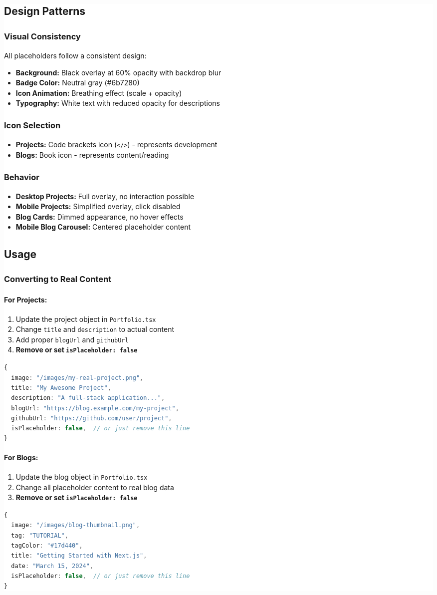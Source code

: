 ## Design Patterns

### Visual Consistency

All placeholders follow a consistent design:

- **Background:** Black overlay at 60% opacity with backdrop blur
- **Badge Color:** Neutral gray (#6b7280)
- **Icon Animation:** Breathing effect (scale + opacity)
- **Typography:** White text with reduced opacity for descriptions

### Icon Selection

- **Projects:** Code brackets icon (`</>`) - represents development
- **Blogs:** Book icon - represents content/reading

### Behavior

- **Desktop Projects:** Full overlay, no interaction possible
- **Mobile Projects:** Simplified overlay, click disabled
- **Blog Cards:** Dimmed appearance, no hover effects
- **Mobile Blog Carousel:** Centered placeholder content

## Usage

### Converting to Real Content

#### For Projects:

1. Update the project object in `Portfolio.tsx`
2. Change `title` and `description` to actual content
3. Add proper `blogUrl` and `githubUrl`
4. **Remove or set `isPlaceholder: false`**

```typescript
{
  image: "/images/my-real-project.png",
  title: "My Awesome Project",
  description: "A full-stack application...",
  blogUrl: "https://blog.example.com/my-project",
  githubUrl: "https://github.com/user/project",
  isPlaceholder: false,  // or just remove this line
}
```

#### For Blogs:

1. Update the blog object in `Portfolio.tsx`
2. Change all placeholder content to real blog data
3. **Remove or set `isPlaceholder: false`**

```typescript
{
  image: "/images/blog-thumbnail.png",
  tag: "TUTORIAL",
  tagColor: "#17d440",
  title: "Getting Started with Next.js",
  date: "March 15, 2024",
  isPlaceholder: false,  // or just remove this line
}
```

